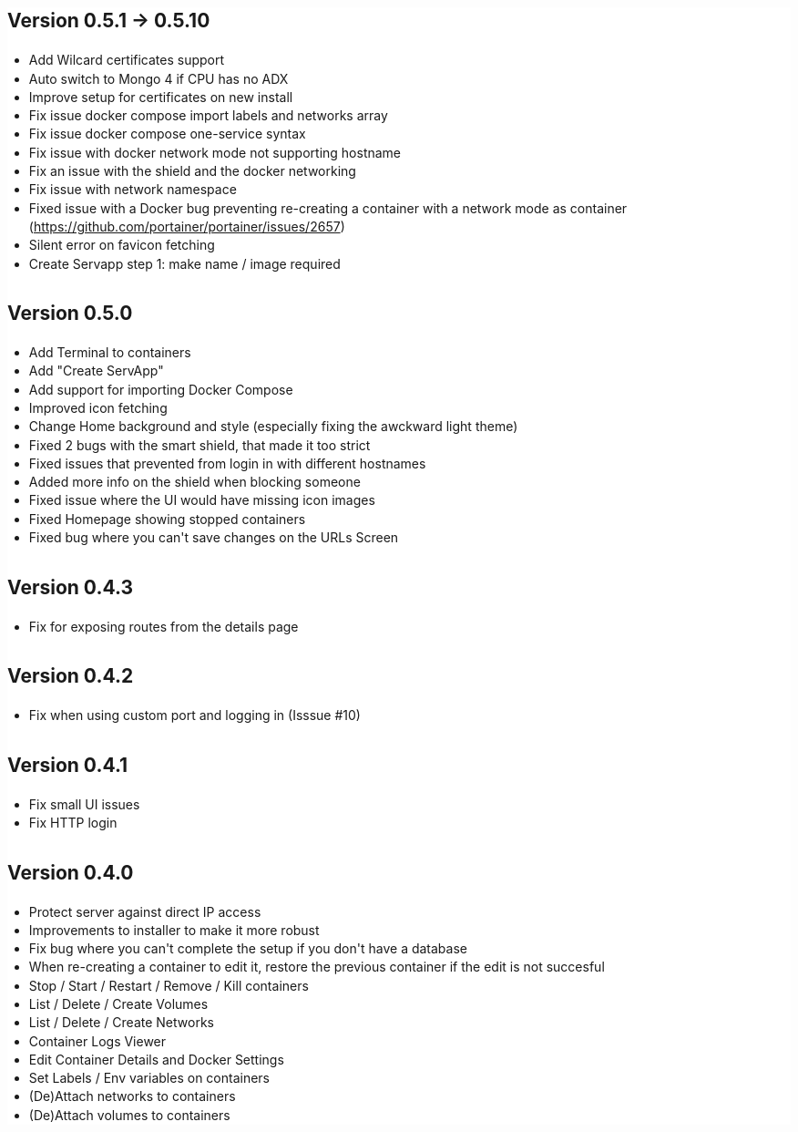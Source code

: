 ## Version 0.5.1 -> 0.5.10
- Add Wilcard certificates support
- Auto switch to Mongo 4 if CPU has no ADX
- Improve setup for certificates on new install
- Fix issue docker compose import labels and networks array
- Fix issue docker compose one-service syntax
- Fix issue with docker network mode not supporting hostname
- Fix an issue with the shield and the docker networking
- Fix issue with network namespace
- Fixed issue with a Docker bug preventing re-creating a container with a network mode as container (https://github.com/portainer/portainer/issues/2657)
- Silent error on favicon fetching
- Create Servapp step 1: make name / image required

## Version 0.5.0
 - Add Terminal to containers
 - Add "Create ServApp"
 - Add support for importing Docker Compose
 - Improved icon fetching 
 - Change Home background and style (especially fixing the awckward light theme)
 - Fixed 2 bugs with the smart shield, that made it too strict
 - Fixed issues that prevented from login in with different hostnames
 - Added more info on the shield when blocking someone
 - Fixed issue where the UI would have missing icon images
 - Fixed Homepage showing stopped containers
 - Fixed bug where you can't save changes on the URLs Screen

## Version 0.4.3
 - Fix for exposing routes from the details page

## Version 0.4.2
 -  Fix when using custom port and logging in (Isssue #10)

## Version 0.4.1
 - Fix small UI issues
 - Fix HTTP login

## Version 0.4.0
 - Protect server against direct IP access
 - Improvements to installer to make it more robust
 - Fix bug where you can't complete the setup if you don't have a database
 - When re-creating a container to edit it, restore the previous container if the edit is not succesful
 - Stop / Start / Restart / Remove / Kill containers
 - List / Delete / Create Volumes
 - List / Delete / Create  Networks
 - Container Logs Viewer
 - Edit Container Details and Docker Settings
 - Set Labels / Env variables on containers
 - (De)Attach networks to containers
 - (De)Attach volumes  to containers
